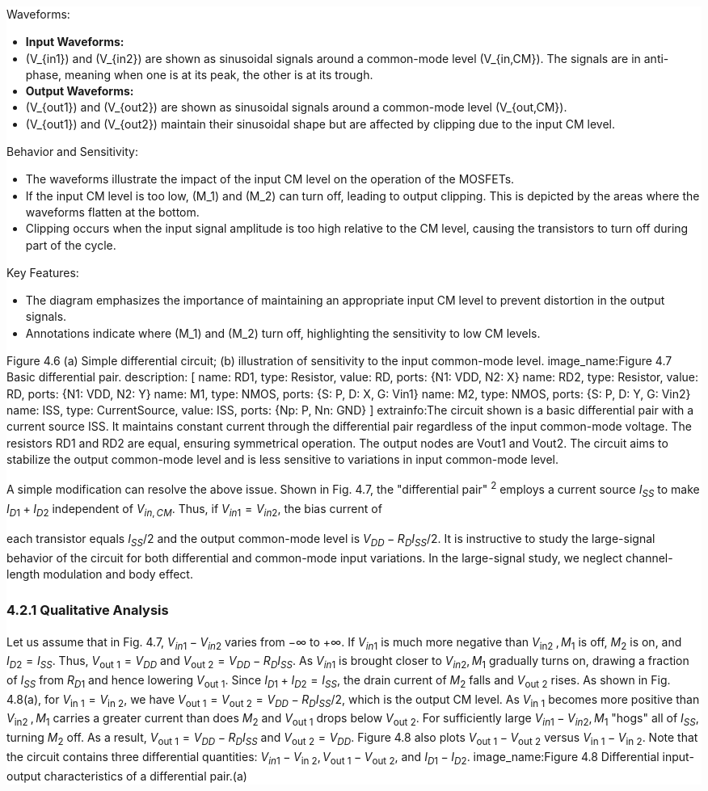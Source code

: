 Waveforms:
- **Input Waveforms:**
- \(V_{in1}\) and \(V_{in2}\) are shown as sinusoidal signals around a common-mode level \(V_{in,CM}\). The signals are in anti-phase, meaning when one is at its peak, the other is at its trough.
- **Output Waveforms:**
- \(V_{out1}\) and \(V_{out2}\) are shown as sinusoidal signals around a common-mode level \(V_{out,CM}\).
- \(V_{out1}\) and \(V_{out2}\) maintain their sinusoidal shape but are affected by clipping due to the input CM level.

Behavior and Sensitivity:
- The waveforms illustrate the impact of the input CM level on the operation of the MOSFETs.
- If the input CM level is too low, \(M_1\) and \(M_2\) can turn off, leading to output clipping. This is depicted by the areas where the waveforms flatten at the bottom.
- Clipping occurs when the input signal amplitude is too high relative to the CM level, causing the transistors to turn off during part of the cycle.

Key Features:
- The diagram emphasizes the importance of maintaining an appropriate input CM level to prevent distortion in the output signals.
- Annotations indicate where \(M_1\) and \(M_2\) turn off, highlighting the sensitivity to low CM levels.

Figure 4.6 (a) Simple differential circuit; (b) illustration of sensitivity to the input common-mode level.
image_name:Figure 4.7 Basic differential pair.
description:
[
name: RD1, type: Resistor, value: RD, ports: {N1: VDD, N2: X}
name: RD2, type: Resistor, value: RD, ports: {N1: VDD, N2: Y}
name: M1, type: NMOS, ports: {S: P, D: X, G: Vin1}
name: M2, type: NMOS, ports: {S: P, D: Y, G: Vin2}
name: ISS, type: CurrentSource, value: ISS, ports: {Np: P, Nn: GND}
]
extrainfo:The circuit shown is a basic differential pair with a current source ISS. It maintains constant current through the differential pair regardless of the input common-mode voltage. The resistors RD1 and RD2 are equal, ensuring symmetrical operation. The output nodes are Vout1 and Vout2. The circuit aims to stabilize the output common-mode level and is less sensitive to variations in input common-mode level.

A simple modification can resolve the above issue. Shown in Fig. 4.7, the "differential pair" ${ }^{2}$ employs a current source $I_{S S}$ to make $I_{D 1}+I_{D 2}$ independent of $V_{i n, C M}$. Thus, if $V_{i n 1}=V_{i n 2}$, the bias current of

each transistor equals $I_{S S} / 2$ and the output common-mode level is $V_{D D}-R_{D} I_{S S} / 2$. It is instructive to study the large-signal behavior of the circuit for both differential and common-mode input variations. In the large-signal study, we neglect channel-length modulation and body effect.

### 4.2.1 Qualitative Analysis

Let us assume that in Fig. 4.7, $V_{i n 1}-V_{i n 2}$ varies from $-\infty$ to $+\infty$. If $V_{i n 1}$ is much more negative than $V_{\text {in2 }}, M_{1}$ is off, $M_{2}$ is on, and $I_{D 2}=I_{S S}$. Thus, $V_{\text {out } 1}=V_{D D}$ and $V_{\text {out } 2}=V_{D D}-R_{D} I_{S S}$. As $V_{i n 1}$ is brought closer to $V_{i n 2}, M_{1}$ gradually turns on, drawing a fraction of $I_{S S}$ from $R_{D 1}$ and hence lowering $V_{\text {out } 1}$. Since $I_{D 1}+I_{D 2}=I_{S S}$, the drain current of $M_{2}$ falls and $V_{\text {out } 2}$ rises. As shown in Fig. 4.8(a), for $V_{\text {in } 1}=V_{\text {in } 2}$, we have $V_{\text {out } 1}=V_{\text {out } 2}=V_{D D}-R_{D} I_{S S} / 2$, which is the output CM level. As $V_{\text {in } 1}$ becomes more positive than $V_{\text {in2 }}, M_{1}$ carries a greater current than does $M_{2}$ and $V_{\text {out } 1}$ drops below $V_{\text {out } 2}$. For sufficiently large $V_{i n 1}-V_{i n 2}, M_{1}$ "hogs" all of $I_{S S}$, turning $M_{2}$ off. As a result, $V_{\text {out } 1}=V_{D D}-R_{D} I_{S S}$ and $V_{\text {out } 2}=V_{D D}$. Figure 4.8 also plots $V_{\text {out } 1}-V_{\text {out } 2}$ versus $V_{\text {in } 1}-V_{\text {in } 2}$. Note that the circuit contains three differential quantities: $V_{i n 1}-V_{\text {in } 2}, V_{\text {out } 1}-V_{\text {out } 2}$, and $I_{D 1}-I_{D 2}$.
image_name:Figure 4.8 Differential input-output characteristics of a differential pair.(a)